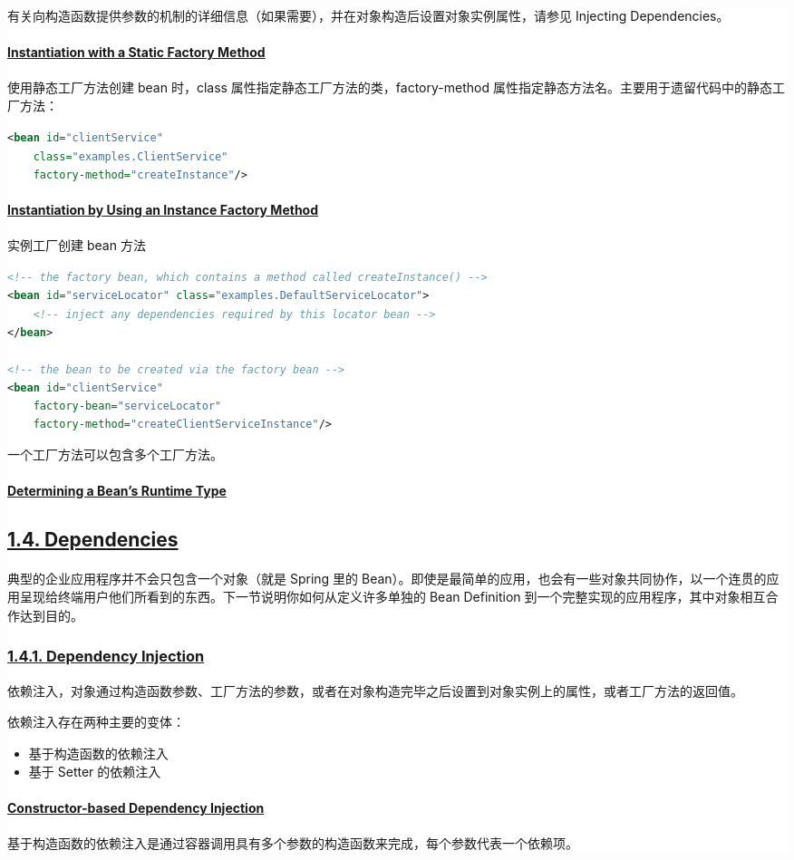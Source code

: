 有关向构造函数提供参数的机制的详细信息（如果需要），并在对象构造后设置对象实例属性，请参见 Injecting Dependencies。

#### [Instantiation with a Static Factory Method](https://docs.spring.io/spring-framework/docs/5.2.17.RELEASE/spring-framework-reference/core.html#beans-factory-class-static-factory-method)

使用静态工厂方法创建 bean 时，class 属性指定静态工厂方法的类，factory-method 属性指定静态方法名。主要用于遗留代码中的静态工厂方法：

```xml
<bean id="clientService"
    class="examples.ClientService"
    factory-method="createInstance"/>
```
#### [Instantiation by Using an Instance Factory Method](https://docs.spring.io/spring-framework/docs/5.2.17.RELEASE/spring-framework-reference/core.html#beans-factory-class-instance-factory-method)
实例工厂创建 bean 方法
```xml
<!-- the factory bean, which contains a method called createInstance() -->
<bean id="serviceLocator" class="examples.DefaultServiceLocator">
    <!-- inject any dependencies required by this locator bean -->
</bean>

<!-- the bean to be created via the factory bean -->
<bean id="clientService"
    factory-bean="serviceLocator"
    factory-method="createClientServiceInstance"/>
```

一个工厂方法可以包含多个工厂方法。

#### [Determining a Bean’s Runtime Type](https://docs.spring.io/spring-framework/docs/5.2.17.RELEASE/spring-framework-reference/core.html#beans-factory-type-determination)
## [1.4. Dependencies](https://docs.spring.io/spring-framework/docs/5.2.17.RELEASE/spring-framework-reference/core.html#beans-dependencies)
典型的企业应用程序并不会只包含一个对象（就是 Spring 里的 Bean）。即使是最简单的应用，也会有一些对象共同协作，以一个连贯的应用呈现给终端用户他们所看到的东西。下一节说明你如何从定义许多单独的 Bean Definition 到一个完整实现的应用程序，其中对象相互合作达到目的。
### [1.4.1. Dependency Injection](https://docs.spring.io/spring-framework/docs/5.2.17.RELEASE/spring-framework-reference/core.html#beans-factory-collaborators)
依赖注入，对象通过构造函数参数、工厂方法的参数，或者在对象构造完毕之后设置到对象实例上的属性，或者工厂方法的返回值。

依赖注入存在两种主要的变体：

- 基于构造函数的依赖注入
- 基于 Setter 的依赖注入

#### [Constructor-based Dependency Injection](https://docs.spring.io/spring-framework/docs/5.2.17.RELEASE/spring-framework-reference/core.html#beans-constructor-injection)
基于构造函数的依赖注入是通过容器调用具有多个参数的构造函数来完成，每个参数代表一个依赖项。
